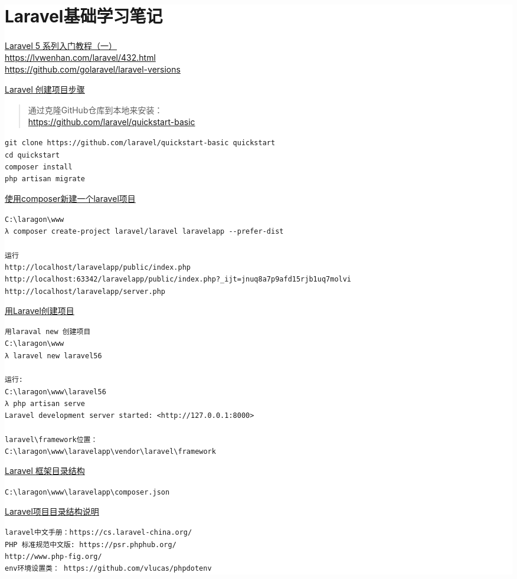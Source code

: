 # Laravel基础学习笔记

[Laravel 5 系列入门教程（一）](http://www.golaravel.com/post/laravel-5-getting-started-part-1/)  
https://lvwenhan.com/laravel/432.html  
https://github.com/golaravel/laravel-versions


[Laravel 创建项目步骤](https://www.jianshu.com/p/388f0e79b4a5)  
> 通过克隆GitHub仓库到本地来安装：  
> https://github.com/laravel/quickstart-basic  
```
git clone https://github.com/laravel/quickstart-basic quickstart
cd quickstart
composer install
php artisan migrate
```
[使用composer新建一个laravel项目](https://blog.csdn.net/qiqiaiairen/article/details/51233703)  
```
C:\laragon\www
λ composer create-project laravel/laravel laravelapp --prefer-dist

运行
http://localhost/laravelapp/public/index.php
http://localhost:63342/laravelapp/public/index.php?_ijt=jnuq8a7p9afd15rjb1uq7molvi
http://localhost/laravelapp/server.php
```
[用Laravel创建项目](https://blog.csdn.net/xhanfei/article/details/51763617)  
```
用laraval new 创建项目
C:\laragon\www
λ laravel new laravel56

运行:
C:\laragon\www\laravel56
λ php artisan serve
Laravel development server started: <http://127.0.0.1:8000>

laravel\framework位置：
C:\laragon\www\laravelapp\vendor\laravel\framework
```

[Laravel 框架目录结构](https://www.jianshu.com/p/909a650a240f)  
```
C:\laragon\www\laravelapp\composer.json
```

[Laravel项目目录结构说明](http://www.mamicode.com/info-detail-1669639.html)  
```
laravel中文手册：https://cs.laravel-china.org/  
PHP 标准规范中文版: https://psr.phphub.org/  
http://www.php-fig.org/  
env环境设置类： https://github.com/vlucas/phpdotenv  
```
